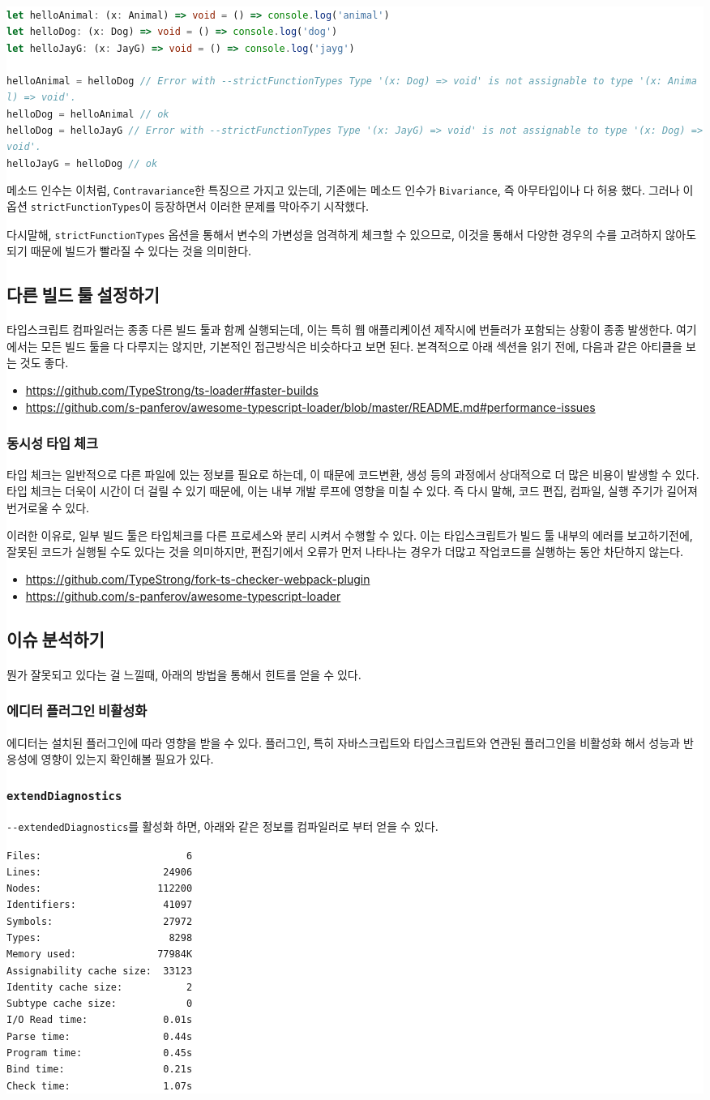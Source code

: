 ```typescript
let helloAnimal: (x: Animal) => void = () => console.log('animal')
let helloDog: (x: Dog) => void = () => console.log('dog')
let helloJayG: (x: JayG) => void = () => console.log('jayg')

helloAnimal = helloDog // Error with --strictFunctionTypes Type '(x: Dog) => void' is not assignable to type '(x: Animal) => void'.
helloDog = helloAnimal // ok
helloDog = helloJayG // Error with --strictFunctionTypes Type '(x: JayG) => void' is not assignable to type '(x: Dog) => void'.
helloJayG = helloDog // ok
```

메소드 인수는 이처럼, `Contravariance`한 특징으르 가지고 있는데, 기존에는 메소드 인수가 `Bivariance`, 즉 아무타입이나 다 허용 했다. 그러나 이 옵션 `strictFunctionTypes`이 등장하면서 이러한 문제를 막아주기 시작했다.

다시말해, `strictFunctionTypes` 옵션을 통해서 변수의 가변성을 엄격하게 체크할 수 있으므로, 이것을 통해서 다양한 경우의 수를 고려하지 않아도 되기 때문에 빌드가 빨라질 수 있다는 것을 의미한다.

## 다른 빌드 툴 설정하기

타입스크립트 컴파일러는 종종 다른 빌드 툴과 함께 실행되는데, 이는 특히 웹 애플리케이션 제작시에 번들러가 포함되는 상황이 종종 발생한다. 여기에서는 모든 빌드 툴을 다 다루지는 않지만, 기본적인 접근방식은 비슷하다고 보면 된다. 본격적으로 아래 섹션을 읽기 전에, 다음과 같은 아티클을 보는 것도 좋다.

- https://github.com/TypeStrong/ts-loader#faster-builds
- https://github.com/s-panferov/awesome-typescript-loader/blob/master/README.md#performance-issues

### 동시성 타입 체크

타입 체크는 일반적으로 다른 파일에 있는 정보를 필요로 하는데, 이 때문에 코드변환, 생성 등의 과정에서 상대적으로 더 많은 비용이 발생할 수 있다. 타입 체크는 더욱이 시간이 더 걸릴 수 있기 때문에, 이는 내부 개발 루프에 영향을 미칠 수 있다. 즉 다시 말해, 코드 편집, 컴파일, 실행 주기가 길어져 번거로울 수 있다.

이러한 이유로, 일부 빌드 툴은 타입체크를 다른 프로세스와 분리 시켜서 수행할 수 있다. 이는 타입스크립트가 빌드 툴 내부의 에러를 보고하기전에, 잘못된 코드가 실행될 수도 있다는 것을 의미하지만, 편집기에서 오류가 먼저 나타나는 경우가 더많고 작업코드를 실행하는 동안 차단하지 않는다.

- https://github.com/TypeStrong/fork-ts-checker-webpack-plugin
- https://github.com/s-panferov/awesome-typescript-loader

## 이슈 분석하기

뭔가 잘못되고 있다는 걸 느낄때, 아래의 방법을 통해서 힌트를 얻을 수 있다.

### 에디터 플러그인 비활성화

에디터는 설치된 플러그인에 따라 영향을 받을 수 있다. 플러그인, 특히 자바스크립트와 타입스크립트와 연관된 플러그인을 비활성화 해서 성능과 반응성에 영향이 있는지 확인해볼 필요가 있다.

### `extendDiagnostics`

`--extendedDiagnostics`를 활성화 하면, 아래와 같은 정보를 컴파일러로 부터 얻을 수 있다.

```bash
Files:                         6
Lines:                     24906
Nodes:                    112200
Identifiers:               41097
Symbols:                   27972
Types:                      8298
Memory used:              77984K
Assignability cache size:  33123
Identity cache size:           2
Subtype cache size:            0
I/O Read time:             0.01s
Parse time:                0.44s
Program time:              0.45s
Bind time:                 0.21s
Check time:                1.07s
```